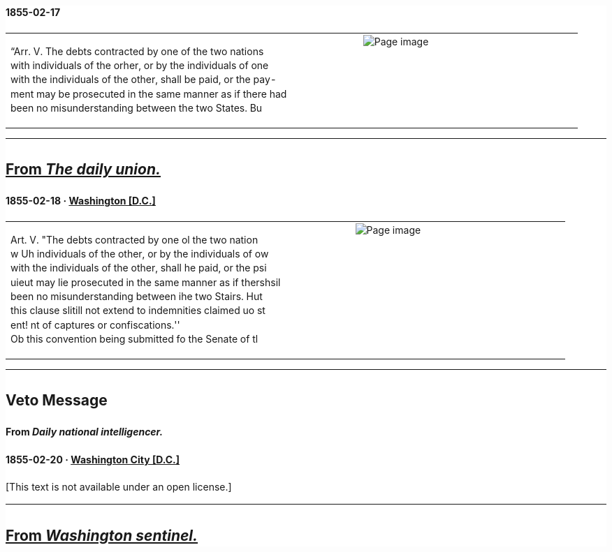 #### 1855-02-17

<table style="width: 100%;"><tr><td style="width: 50%">

  
“Arr. V. The debts contracted by one of the two nations  
with individuals of the orher, or by the individuals of one  
with the individuals of the other, shall be paid, or the pay-  
ment may be prosecuted in the same manner as if there had  
been no misunderstanding between the two States. Bu
</td><td style="width: 50%; max-height: 75%; margin: auto; display: block;">
<img alt="Page image" src="https://iiif.archive.org/image/iiif/2/sim_united-states-congress-congressional-globe_1855-02-17_30_50%2Fsim_united-states-congress-congressional-globe_1855-02-17_30_50_jp2.zip%2Fsim_united-states-congress-congressional-globe_1855-02-17_30_50_jp2%2Fsim_united-states-congress-congressional-globe_1855-02-17_30_50_0014.jp2/pct:57.06740442655936,58.54651162790697,24.949698189134807,3.4302325581395348/600,/0/default.jpg"/>
</td>
</tr></table>

---

## [From _The daily union._](https://www.loc.gov/resource/sn82003410/1855-02-18/ed-1/?sp=2)

#### 1855-02-18 &middot; [Washington [D.C.]](http://dbpedia.org/resource/Washington%2C_D.C.)

<table style="width: 100%;"><tr><td style="width: 50%">

  
Art. V. &quot;The debts contracted by one ol the two nation  
w Uh individuals of the other, or by the individuals of ow  
with the individuals of the other, shall he paid, or the psi­  
uieut may lie prosecuted in the same manner as if thershsil  
been no misunderstanding between ihe two Stairs. Hut  
this clause slitill not extend to indemnities claimed uo st­  
ent! nt of captures or confiscations.&#x27;&#x27;  
Ob this convention being submitted fo the Senate of tl
</td><td style="width: 50%; max-height: 75%; margin: auto; display: block;">
<img alt="Page image" src="https://tile.loc.gov/image-services/iiif/service:ndnp:dlc:batch_dlc_chimera_ver01:data:sn82003410:00415661241:1855021801:0215/pct:84.3683434376536,60.129983752030995,15.44595554099077,3.799525059367579/!600,600/0/default.jpg"/>
</td>
</tr></table>

---

## Veto Message

#### From _Daily national intelligencer._

#### 1855-02-20 &middot; [Washington City [D.C.]](http://dbpedia.org/resource/Washington%2C_D.C.)

[This text is not available under an open license.]

---

## [From _Washington sentinel._](https://www.loc.gov/resource/sn84020104/1855-02-20/ed-1/?sp=2)
